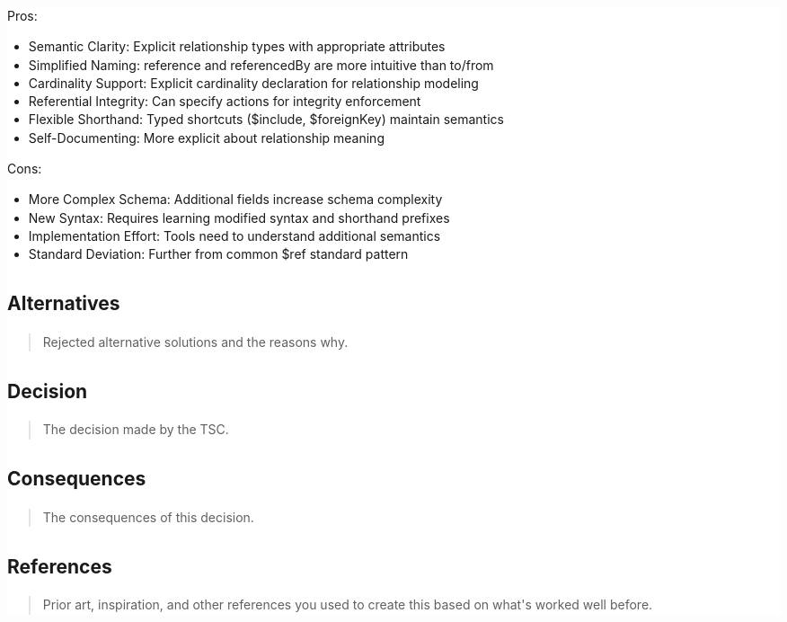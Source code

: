 Pros:

- Semantic Clarity: Explicit relationship types with appropriate attributes
- Simplified Naming: reference and referencedBy are more intuitive than to/from
- Cardinality Support: Explicit cardinality declaration for relationship modeling
- Referential Integrity: Can specify actions for integrity enforcement
- Flexible Shorthand: Typed shortcuts ($include, $foreignKey) maintain semantics
- Self-Documenting: More explicit about relationship meaning

Cons:

- More Complex Schema: Additional fields increase schema complexity
- New Syntax: Requires learning modified syntax and shorthand prefixes
- Implementation Effort: Tools need to understand additional semantics
- Standard Deviation: Further from common $ref standard pattern

## Alternatives

> Rejected alternative solutions and the reasons why.

## Decision

> The decision made by the TSC.

## Consequences

> The consequences of this decision.

## References

> Prior art, inspiration, and other references you used to create this based on what's worked well before.
